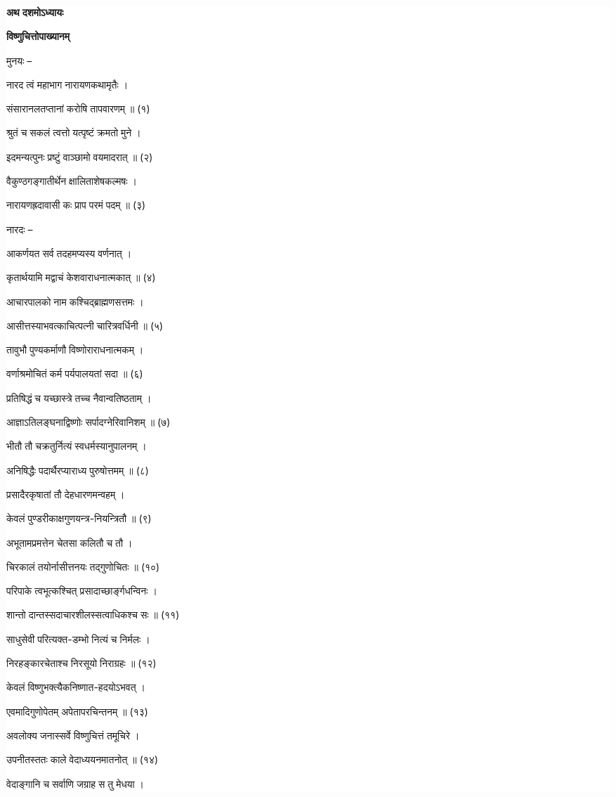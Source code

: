 **अथ** **दशमोऽध्यायः**

**विष्णुचित्तोपाख्यानम्**

मुनयः –

नारद त्वं महाभाग नारायणकथामृतैः ।

संसारानलतप्तानां करोषि तापवारणम् ॥ (१)

श्रुतं च सकलं त्वत्तो यत्पृष्टं क्रमतो मुने ।

इदमन्यत्पुनः प्रष्टुं वाञ्छामो वयमादरात् ॥ (२)

वैकुण्ठगङ्गातीर्थेन क्षालिताशेषकल्मषः ।

नारायणह्रदावासी कः प्राप परमं पदम् ॥ (३)

नारदः –

आकर्णयत सर्व तदहमप्यस्य वर्णनात् ।

कृतार्थयामि मद्वाचं केशवाराधनात्मकात् ॥ (४)

आचारपालको नाम कश्चिद्ब्राह्मणसत्तमः ।

आसीत्तस्याभवत्काचित्पत्नी चारित्रवर्धिनी ॥ (५)

तावुभौ पुण्यकर्माणौ विष्णोराराधनात्मकम् ।

वर्णाश्रमोचितं कर्म पर्यपालयतां सदा ॥ (६)

प्रतिषिद्धं च यच्छास्त्रे तच्च नैवान्वतिष्ठताम् ।

आज्ञाऽतिलङ्घनाद्विष्णोः सर्पादग्नेरिवानिशम् ॥ (७)

भीतौ तौ चक्रतुर्नित्यं स्वधर्मस्यानुपालनम् ।

अनिषिद्धैः पदार्थैरप्याराध्य पुरुषोत्तमम् ॥ (८)

प्रसादैरकृषातां तौ देहधारणमन्वहम् ।

केवलं पुण्डरीकाक्षगुणयन्त्र-नियन्त्रितौ ॥ (९)

अभूतामप्रमत्तेन चेतसा कलितौ च तौ ।

चिरकालं तयोर्नासीत्तनयः तद्गुणोचितः ॥ (१०)

परिपाके त्वभूत्कश्चित् प्रसादाच्छार्ङ्गधन्विनः ।

शान्तो दान्तस्सदाचारशीलस्सत्वाधिकश्च सः ॥ (११)

साधुसेवी परित्यक्त-डम्भो नित्यं च निर्मलः ।

निरहङ्कारचेताश्च निरसूयो निराग्रहः ॥ (१२)

केवलं विष्णुभक्त्यैकनिष्णात-हदयोऽभवत् ।

एवमादिगुणोपेतम् अपेतापरचिन्तनम् ॥ (१३)

अवलोक्य जनास्सर्वे विष्णुचित्तं तमूचिरे ।

उपनीतस्ततः काले वेदाध्ययनमातनोत् ॥ (१४)

वेदाङ्गानि च सर्वाणि जग्राह स तु मेधया ।
